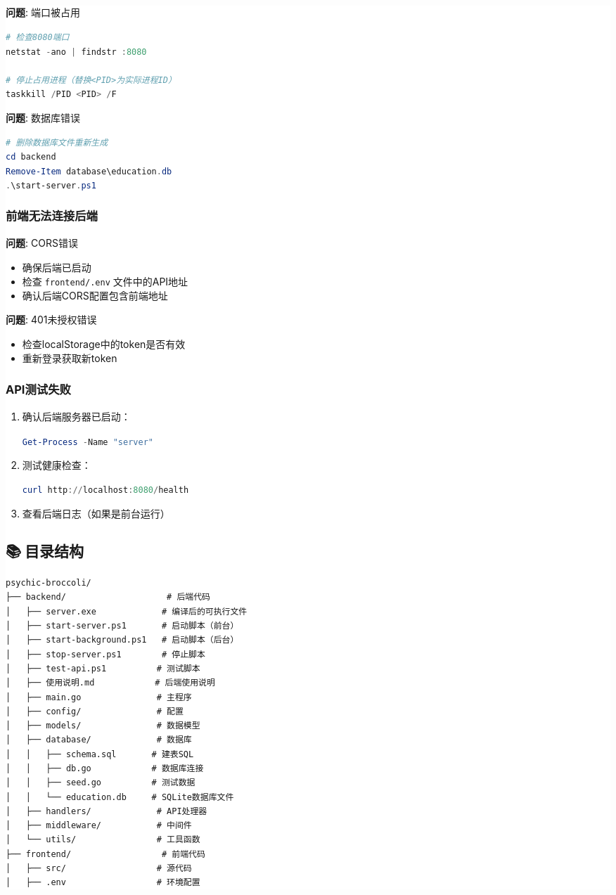 **问题**: 端口被占用
```powershell
# 检查8080端口
netstat -ano | findstr :8080

# 停止占用进程（替换<PID>为实际进程ID）
taskkill /PID <PID> /F
```

**问题**: 数据库错误
```powershell
# 删除数据库文件重新生成
cd backend
Remove-Item database\education.db
.\start-server.ps1
```

### 前端无法连接后端

**问题**: CORS错误
- 确保后端已启动
- 检查 `frontend/.env` 文件中的API地址
- 确认后端CORS配置包含前端地址

**问题**: 401未授权错误
- 检查localStorage中的token是否有效
- 重新登录获取新token

### API测试失败

1. 确认后端服务器已启动：
   ```powershell
   Get-Process -Name "server"
   ```

2. 测试健康检查：
   ```powershell
   curl http://localhost:8080/health
   ```

3. 查看后端日志（如果是前台运行）

## 📚 目录结构

```
psychic-broccoli/
├── backend/                    # 后端代码
│   ├── server.exe             # 编译后的可执行文件
│   ├── start-server.ps1       # 启动脚本（前台）
│   ├── start-background.ps1   # 启动脚本（后台）
│   ├── stop-server.ps1        # 停止脚本
│   ├── test-api.ps1          # 测试脚本
│   ├── 使用说明.md            # 后端使用说明
│   ├── main.go               # 主程序
│   ├── config/               # 配置
│   ├── models/               # 数据模型
│   ├── database/             # 数据库
│   │   ├── schema.sql       # 建表SQL
│   │   ├── db.go            # 数据库连接
│   │   ├── seed.go          # 测试数据
│   │   └── education.db     # SQLite数据库文件
│   ├── handlers/             # API处理器
│   ├── middleware/           # 中间件
│   └── utils/                # 工具函数
├── frontend/                  # 前端代码
│   ├── src/                  # 源代码
│   ├── .env                  # 环境配置
```